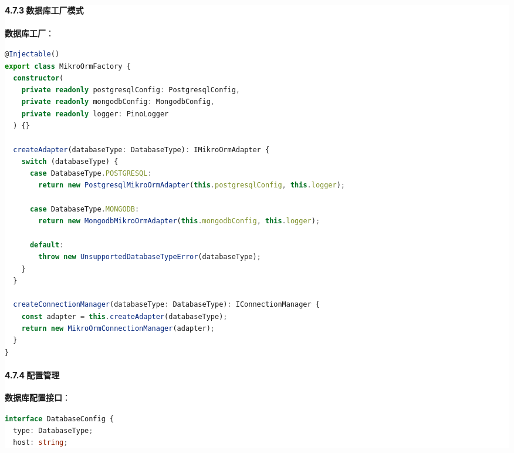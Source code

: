 #### 4.7.3 数据库工厂模式

**数据库工厂**：
```typescript
@Injectable()
export class MikroOrmFactory {
  constructor(
    private readonly postgresqlConfig: PostgresqlConfig,
    private readonly mongodbConfig: MongodbConfig,
    private readonly logger: PinoLogger
  ) {}
  
  createAdapter(databaseType: DatabaseType): IMikroOrmAdapter {
    switch (databaseType) {
      case DatabaseType.POSTGRESQL:
        return new PostgresqlMikroOrmAdapter(this.postgresqlConfig, this.logger);
      
      case DatabaseType.MONGODB:
        return new MongodbMikroOrmAdapter(this.mongodbConfig, this.logger);
      
      default:
        throw new UnsupportedDatabaseTypeError(databaseType);
    }
  }
  
  createConnectionManager(databaseType: DatabaseType): IConnectionManager {
    const adapter = this.createAdapter(databaseType);
    return new MikroOrmConnectionManager(adapter);
  }
}
```

#### 4.7.4 配置管理

**数据库配置接口**：
```typescript
interface DatabaseConfig {
  type: DatabaseType;
  host: string;
